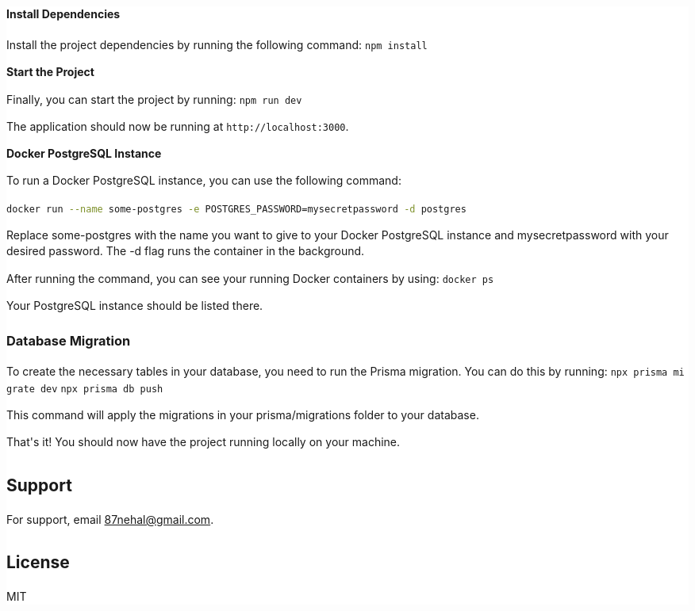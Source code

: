 #### Install Dependencies

Install the project dependencies by running the following command:
`npm install`

**Start the Project**

Finally, you can start the project by running:
`npm run dev`

The application should now be running at `http://localhost:3000`.

**Docker PostgreSQL Instance**

To run a Docker PostgreSQL instance, you can use the following command:
```bash 
docker run --name some-postgres -e POSTGRES_PASSWORD=mysecretpassword -d postgres
```


Replace some-postgres with the name you want to give to your Docker PostgreSQL instance and mysecretpassword with your desired password. The -d flag runs the container in the background.

After running the command, you can see your running Docker containers by using:
`docker ps`

Your PostgreSQL instance should be listed there.

### Database Migration

To create the necessary tables in your database, you need to run the Prisma migration. You can do this by running:
`npx prisma migrate dev`
`npx prisma db push`

This command will apply the migrations in your prisma/migrations folder to your database.

That's it! You should now have the project running locally on your machine.


## Support

For support, email 87nehal@gmail.com.

## License

MIT

